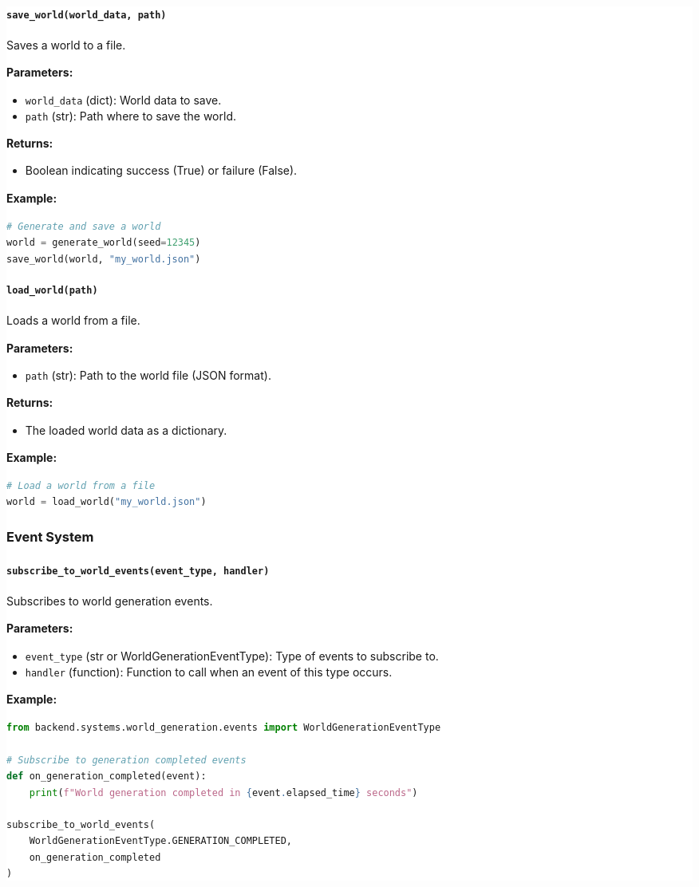 #### `save_world(world_data, path)`

Saves a world to a file.

**Parameters:**

- `world_data` (dict): World data to save.
- `path` (str): Path where to save the world.

**Returns:**

- Boolean indicating success (True) or failure (False).

**Example:**

```python
# Generate and save a world
world = generate_world(seed=12345)
save_world(world, "my_world.json")
```

#### `load_world(path)`

Loads a world from a file.

**Parameters:**

- `path` (str): Path to the world file (JSON format).

**Returns:**

- The loaded world data as a dictionary.

**Example:**

```python
# Load a world from a file
world = load_world("my_world.json")
```

### Event System

#### `subscribe_to_world_events(event_type, handler)`

Subscribes to world generation events.

**Parameters:**

- `event_type` (str or WorldGenerationEventType): Type of events to subscribe to.
- `handler` (function): Function to call when an event of this type occurs.

**Example:**

```python
from backend.systems.world_generation.events import WorldGenerationEventType

# Subscribe to generation completed events
def on_generation_completed(event):
    print(f"World generation completed in {event.elapsed_time} seconds")
    
subscribe_to_world_events(
    WorldGenerationEventType.GENERATION_COMPLETED, 
    on_generation_completed
)
```
